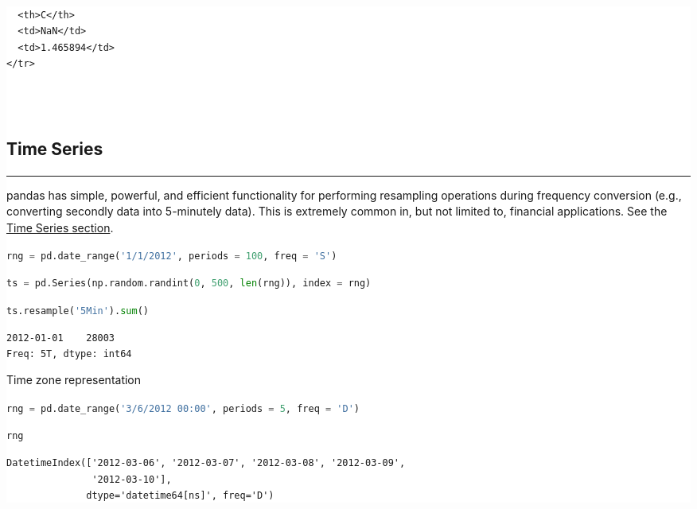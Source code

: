       <th>C</th>
      <td>NaN</td>
      <td>1.465894</td>
    </tr>
  </tbody>
</table>
</div>



<br><br>

## Time Series
---

pandas has simple, powerful, and efficient functionality for performing resampling operations during frequency conversion (e.g., converting secondly data into 5-minutely data). This is extremely common in, but not limited to, financial applications. See the [Time Series section](https://pandas.pydata.org/pandas-docs/stable/timeseries.html#timeseries "Time Series / Date functionality").


```python
rng = pd.date_range('1/1/2012', periods = 100, freq = 'S')
```


```python
ts = pd.Series(np.random.randint(0, 500, len(rng)), index = rng)
```


```python
ts.resample('5Min').sum()
```




    2012-01-01    28003
    Freq: 5T, dtype: int64



Time zone representation


```python
rng = pd.date_range('3/6/2012 00:00', periods = 5, freq = 'D')
```


```python
rng
```




    DatetimeIndex(['2012-03-06', '2012-03-07', '2012-03-08', '2012-03-09',
                   '2012-03-10'],
                  dtype='datetime64[ns]', freq='D')



